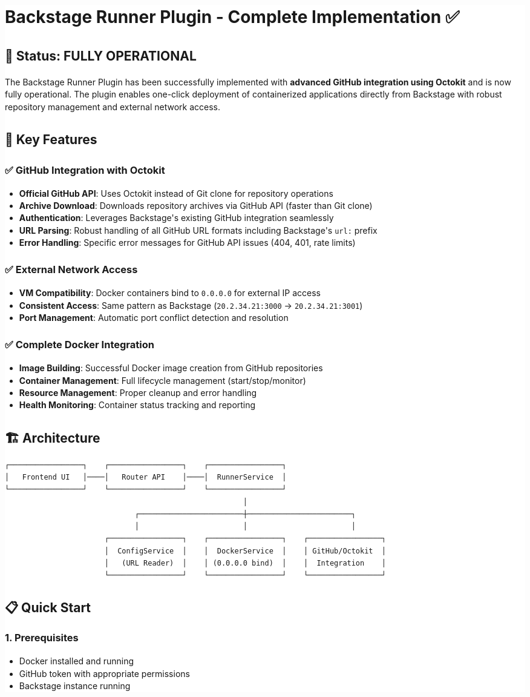 # Backstage Runner Plugin - Complete Implementation ✅

## 🎉 **Status: FULLY OPERATIONAL**

The Backstage Runner Plugin has been successfully implemented with **advanced GitHub integration using Octokit** and is now fully operational. The plugin enables one-click deployment of containerized applications directly from Backstage with robust repository management and external network access.

## 🚀 **Key Features**

### ✅ **GitHub Integration with Octokit**
- **Official GitHub API**: Uses Octokit instead of Git clone for repository operations
- **Archive Download**: Downloads repository archives via GitHub API (faster than Git clone)
- **Authentication**: Leverages Backstage's existing GitHub integration seamlessly
- **URL Parsing**: Robust handling of all GitHub URL formats including Backstage's `url:` prefix
- **Error Handling**: Specific error messages for GitHub API issues (404, 401, rate limits)

### ✅ **External Network Access**
- **VM Compatibility**: Docker containers bind to `0.0.0.0` for external IP access
- **Consistent Access**: Same pattern as Backstage (`20.2.34.21:3000` → `20.2.34.21:3001`)
- **Port Management**: Automatic port conflict detection and resolution

### ✅ **Complete Docker Integration**
- **Image Building**: Successful Docker image creation from GitHub repositories
- **Container Management**: Full lifecycle management (start/stop/monitor)
- **Resource Management**: Proper cleanup and error handling
- **Health Monitoring**: Container status tracking and reporting

## 🏗️ **Architecture**

```
┌─────────────────┐    ┌─────────────────┐    ┌─────────────────┐
│   Frontend UI   │────│   Router API    │────│  RunnerService  │
└─────────────────┘    └─────────────────┘    └─────────────────┘
                                                       │
                              ┌────────────────────────┼────────────────────────┐
                              │                        │                        │
                       ┌─────────────────┐    ┌─────────────────┐    ┌─────────────────┐
                       │  ConfigService  │    │  DockerService  │    │ GitHub/Octokit  │
                       │   (URL Reader)  │    │ (0.0.0.0 bind)  │    │  Integration    │
                       └─────────────────┘    └─────────────────┘    └─────────────────┘
```

## 📋 **Quick Start**

### **1. Prerequisites**
- Docker installed and running
- GitHub token with appropriate permissions
- Backstage instance running

